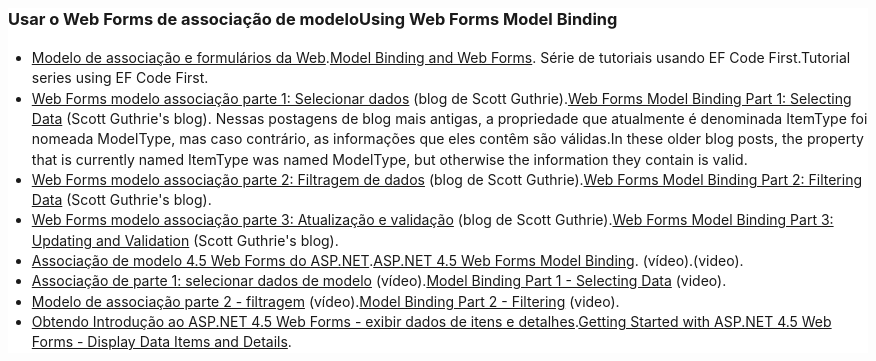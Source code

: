 <a id="wfmodelbinding"></a>

### <a name="using-web-forms-model-binding"></a><span data-ttu-id="4749a-238">Usar o Web Forms de associação de modelo</span><span class="sxs-lookup"><span data-stu-id="4749a-238">Using Web Forms Model Binding</span></span>

- <span data-ttu-id="4749a-239">[Modelo de associação e formulários da Web](https://go.microsoft.com/fwlink/?LinkId=286117).</span><span class="sxs-lookup"><span data-stu-id="4749a-239">[Model Binding and Web Forms](https://go.microsoft.com/fwlink/?LinkId=286117).</span></span> <span data-ttu-id="4749a-240">Série de tutoriais usando EF Code First.</span><span class="sxs-lookup"><span data-stu-id="4749a-240">Tutorial series using EF Code First.</span></span>
- <span data-ttu-id="4749a-241">[Web Forms modelo associação parte 1: Selecionar dados](https://weblogs.asp.net/scottgu/archive/2011/09/06/web-forms-model-binding-part-1-selecting-data-asp-net-vnext-series.aspx) (blog de Scott Guthrie).</span><span class="sxs-lookup"><span data-stu-id="4749a-241">[Web Forms Model Binding Part 1: Selecting Data](https://weblogs.asp.net/scottgu/archive/2011/09/06/web-forms-model-binding-part-1-selecting-data-asp-net-vnext-series.aspx) (Scott Guthrie's blog).</span></span> <span data-ttu-id="4749a-242">Nessas postagens de blog mais antigas, a propriedade que atualmente é denominada ItemType foi nomeada ModelType, mas caso contrário, as informações que eles contêm são válidas.</span><span class="sxs-lookup"><span data-stu-id="4749a-242">In these older blog posts, the property that is currently named ItemType was named ModelType, but otherwise the information they contain is valid.</span></span>
- <span data-ttu-id="4749a-243">[Web Forms modelo associação parte 2: Filtragem de dados](https://weblogs.asp.net/scottgu/archive/2011/09/12/web-forms-model-binding-part-2-filtering-data-asp-net-vnext-series.aspx) (blog de Scott Guthrie).</span><span class="sxs-lookup"><span data-stu-id="4749a-243">[Web Forms Model Binding Part 2: Filtering Data](https://weblogs.asp.net/scottgu/archive/2011/09/12/web-forms-model-binding-part-2-filtering-data-asp-net-vnext-series.aspx) (Scott Guthrie's blog).</span></span>
- <span data-ttu-id="4749a-244">[Web Forms modelo associação parte 3: Atualização e validação](https://weblogs.asp.net/scottgu/archive/2011/10/30/web-forms-model-binding-part-3-updating-and-validation-asp-net-4-5-series.aspx) (blog de Scott Guthrie).</span><span class="sxs-lookup"><span data-stu-id="4749a-244">[Web Forms Model Binding Part 3: Updating and Validation](https://weblogs.asp.net/scottgu/archive/2011/10/30/web-forms-model-binding-part-3-updating-and-validation-asp-net-4-5-series.aspx) (Scott Guthrie's blog).</span></span>
- <span data-ttu-id="4749a-245">[Associação de modelo 4.5 Web Forms do ASP.NET](../web-forms/videos/aspnet-web-forms-vnext/aspnet-45-web-forms-model-binding.md).</span><span class="sxs-lookup"><span data-stu-id="4749a-245">[ASP.NET 4.5 Web Forms Model Binding](../web-forms/videos/aspnet-web-forms-vnext/aspnet-45-web-forms-model-binding.md).</span></span> <span data-ttu-id="4749a-246">(vídeo).</span><span class="sxs-lookup"><span data-stu-id="4749a-246">(video).</span></span>
- <span data-ttu-id="4749a-247">[Associação de parte 1: selecionar dados de modelo](../web-forms/videos/aspnet-web-forms-vnext/aspnet-vnext-videos-model-binding-part-1-selecting-data.md) (vídeo).</span><span class="sxs-lookup"><span data-stu-id="4749a-247">[Model Binding Part 1 - Selecting Data](../web-forms/videos/aspnet-web-forms-vnext/aspnet-vnext-videos-model-binding-part-1-selecting-data.md) (video).</span></span>
- <span data-ttu-id="4749a-248">[Modelo de associação parte 2 - filtragem](../web-forms/videos/aspnet-web-forms-vnext/aspnet-vnext-videos-model-binding-part-2-filtering.md) (vídeo).</span><span class="sxs-lookup"><span data-stu-id="4749a-248">[Model Binding Part 2 - Filtering](../web-forms/videos/aspnet-web-forms-vnext/aspnet-vnext-videos-model-binding-part-2-filtering.md) (video).</span></span>
- <span data-ttu-id="4749a-249">[Obtendo Introdução ao ASP.NET 4.5 Web Forms - exibir dados de itens e detalhes](../web-forms/overview/getting-started/getting-started-with-aspnet-45-web-forms/display_data_items_and_details.md).</span><span class="sxs-lookup"><span data-stu-id="4749a-249">[Getting Started with ASP.NET 4.5 Web Forms - Display Data Items and Details](../web-forms/overview/getting-started/getting-started-with-aspnet-45-web-forms/display_data_items_and_details.md).</span></span>
